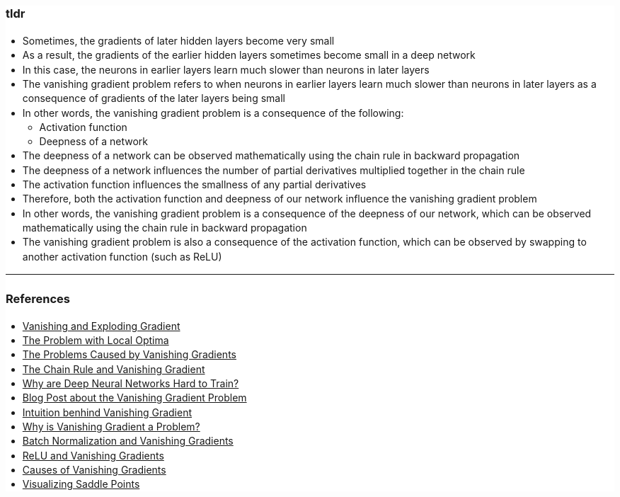 
### tldr
- Sometimes, the gradients of later hidden layers become very small
- As a result, the gradients of the earlier hidden layers sometimes become small in a deep network
- In this case, the neurons in earlier layers learn much slower than neurons in later layers
- The vanishing gradient problem refers to when neurons in earlier layers learn much slower than neurons in later layers as a consequence of gradients of the later layers being small 
- In other words, the vanishing gradient problem is a consequence of the following:
	- Activation function
	- Deepness of a network
- The deepness of a network can be observed mathematically using the chain rule in backward propagation
- The deepness of a network influences the number of partial derivatives multiplied together in the chain rule
- The activation function influences the smallness of any partial derivatives
- Therefore, both the activation function and deepness of our network influence the vanishing gradient problem
- In other words, the vanishing gradient problem is a consequence of the deepness of our network, which can be observed mathematically using the chain rule in backward propagation
- The vanishing gradient problem is also a consequence of the activation function, which can be observed by swapping to another activation function (such as ReLU)
---

### References
- [Vanishing and Exploding Gradient](https://www.youtube.com/watch?v=qhXZsFVxGKo&list=PLkDaE6sCZn6Hn0vK8co82zjQtt3T2Nkqc&index=10)
- [The Problem with Local Optima](https://www.youtube.com/watch?v=fODpu1-lNTw&list=PLkDaE6sCZn6Hn0vK8co82zjQtt3T2Nkqc&index=33)
- [The Problems Caused by Vanishing Gradients](https://www.youtube.com/watch?time_continue=22&v=SKMpmAOUa2Q&feature=emb_title)
- [The Chain Rule and Vanishing Gradient](https://kkpatel7.files.wordpress.com/2015/04/alppaydin_machinelearning_2010.pdf)
- [Why are Deep Neural Networks Hard to Train?](http://neuralnetworksanddeeplearning.com/chap5.html#the_vanishing_gradient_problem)
- [Blog Post about the Vanishing Gradient Problem](https://ayearofai.com/rohan-4-the-vanishing-gradient-problem-ec68f76ffb9b)
- [Intuition benhind Vanishing Gradient](https://stats.stackexchange.com/a/369490)
- [Why is Vanishing Gradient a Problem?](https://datascience.stackexchange.com/questions/19344/why-is-vanishing-gradient-a-problem)
- [Batch Normalization and Vanishing Gradients](https://www.quora.com/Why-does-Batch-Normalization-for-deep-Neural-Networks-fix-the-vanishing-gradient-problem)
- [ReLU and Vanishing Gradients](https://www.quora.com/How-does-the-ReLu-solve-the-vanishing-gradient-problem)
- [Causes of Vanishing Gradients](https://stats.stackexchange.com/questions/432300/help-understanding-vanishing-and-exploding-gradients)
- [Visualizing Saddle Points](https://blog.paperspace.com/intro-to-optimization-in-deep-learning-gradient-descent/)
